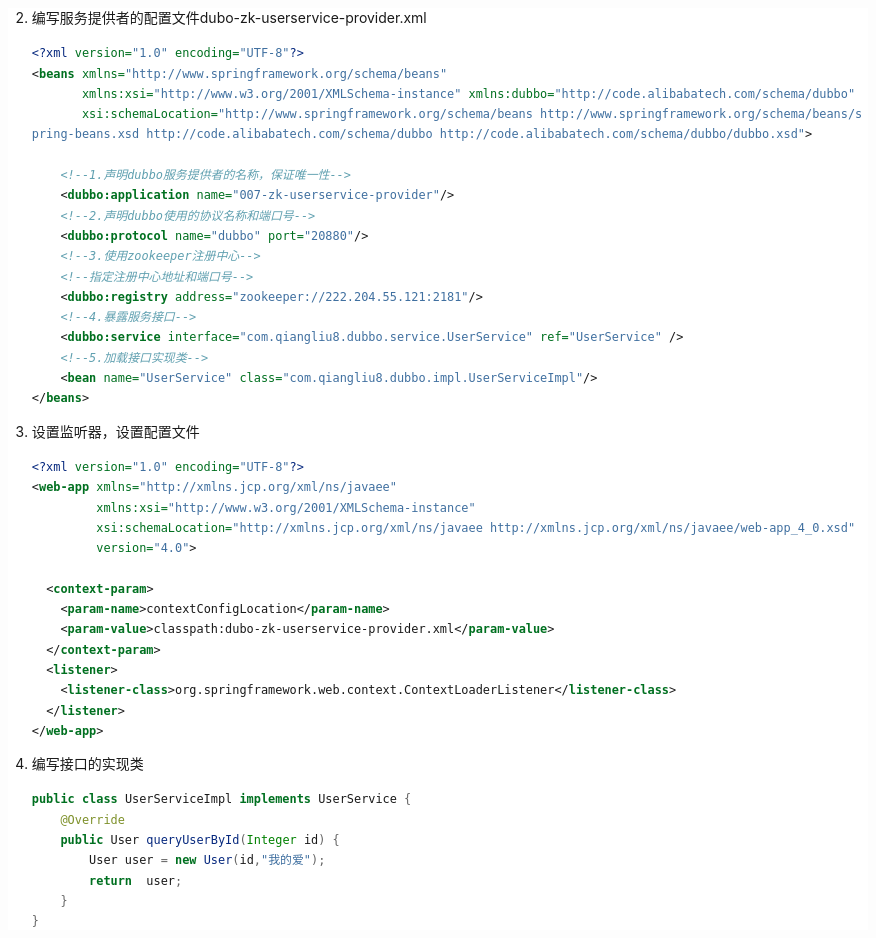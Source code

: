 2. 编写服务提供者的配置文件dubo-zk-userservice-provider.xml

   ```xml
   <?xml version="1.0" encoding="UTF-8"?>
   <beans xmlns="http://www.springframework.org/schema/beans"
          xmlns:xsi="http://www.w3.org/2001/XMLSchema-instance" xmlns:dubbo="http://code.alibabatech.com/schema/dubbo"
          xsi:schemaLocation="http://www.springframework.org/schema/beans http://www.springframework.org/schema/beans/spring-beans.xsd http://code.alibabatech.com/schema/dubbo http://code.alibabatech.com/schema/dubbo/dubbo.xsd">
   
       <!--1.声明dubbo服务提供者的名称，保证唯一性-->
       <dubbo:application name="007-zk-userservice-provider"/>
       <!--2.声明dubbo使用的协议名称和端口号-->
       <dubbo:protocol name="dubbo" port="20880"/>
       <!--3.使用zookeeper注册中心-->
       <!--指定注册中心地址和端口号-->
       <dubbo:registry address="zookeeper://222.204.55.121:2181"/>
       <!--4.暴露服务接口-->
       <dubbo:service interface="com.qiangliu8.dubbo.service.UserService" ref="UserService" />
       <!--5.加载接口实现类-->
       <bean name="UserService" class="com.qiangliu8.dubbo.impl.UserServiceImpl"/>
   </beans>
   ```

3. 设置监听器，设置配置文件

   ```xml
   <?xml version="1.0" encoding="UTF-8"?>
   <web-app xmlns="http://xmlns.jcp.org/xml/ns/javaee"
            xmlns:xsi="http://www.w3.org/2001/XMLSchema-instance"
            xsi:schemaLocation="http://xmlns.jcp.org/xml/ns/javaee http://xmlns.jcp.org/xml/ns/javaee/web-app_4_0.xsd"
            version="4.0">
   
     <context-param>
       <param-name>contextConfigLocation</param-name>
       <param-value>classpath:dubo-zk-userservice-provider.xml</param-value>
     </context-param>
     <listener>
       <listener-class>org.springframework.web.context.ContextLoaderListener</listener-class>
     </listener>
   </web-app>
   
   ```

4. 编写接口的实现类

   ```java
   public class UserServiceImpl implements UserService {
       @Override
       public User queryUserById(Integer id) {
           User user = new User(id,"我的爱");
           return  user;
       }
   }
   ```
